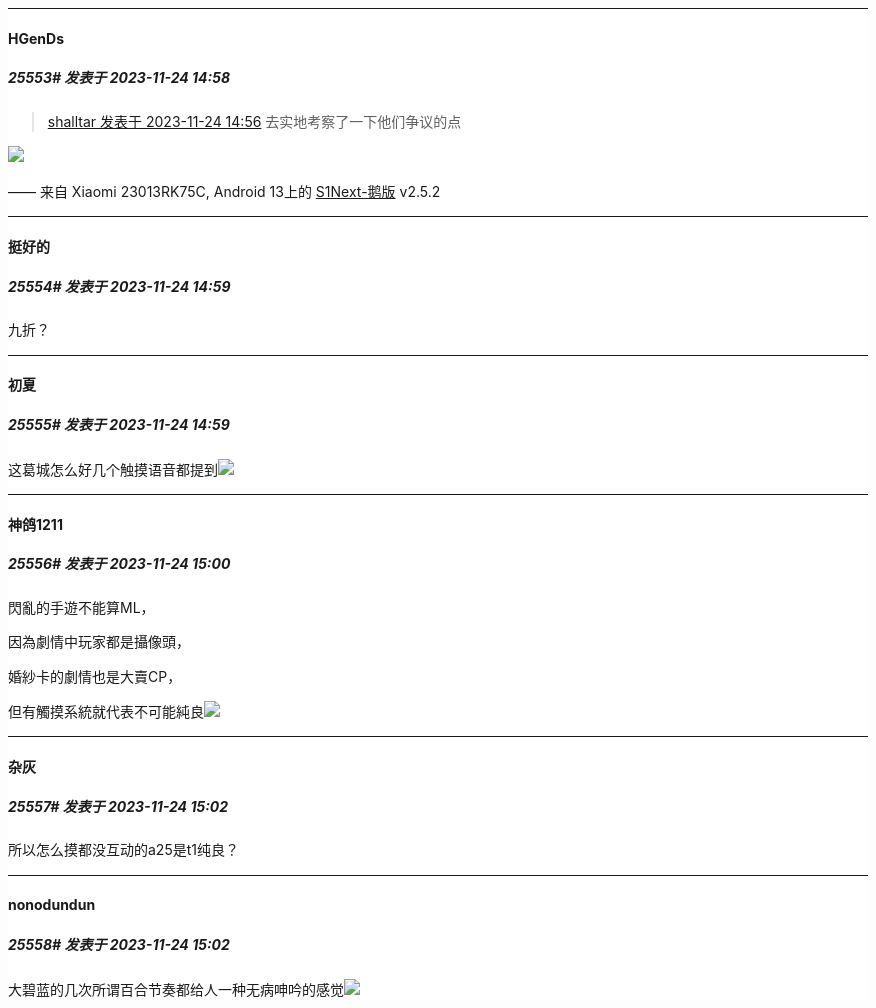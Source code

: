 *****

####  HGenDs  
##### 25553#       发表于 2023-11-24 14:58

<blockquote><a href="httphttps://bbs.saraba1st.com/2b/forum.php?mod=redirect&amp;goto=findpost&amp;pid=63128510&amp;ptid=2157296" target="_blank">shalltar 发表于 2023-11-24 14:56</a>
去实地考察了一下他们争议的点</blockquote>
<img src="https://static.saraba1st.com/image/smiley/face2017/169.gif" referrerpolicy="no-referrer">

—— 来自 Xiaomi 23013RK75C, Android 13上的 [S1Next-鹅版](https://github.com/ykrank/S1-Next/releases) v2.5.2

*****

####  挺好的  
##### 25554#       发表于 2023-11-24 14:59

九折？

*****

####  初夏  
##### 25555#       发表于 2023-11-24 14:59

这葛城怎么好几个触摸语音都提到<img src="https://static.saraba1st.com/image/smiley/face2017/076.png" referrerpolicy="no-referrer">

*****

####  神鸽1211  
##### 25556#       发表于 2023-11-24 15:00

閃亂的手遊不能算ML，

因為劇情中玩家都是攝像頭，

婚紗卡的劇情也是大賣CP，

但有觸摸系統就代表不可能純良<img src="https://static.saraba1st.com/image/smiley/face2017/037.png" referrerpolicy="no-referrer">

*****

####  杂灰  
##### 25557#       发表于 2023-11-24 15:02

所以怎么摸都没互动的a25是t1纯良？

*****

####  nonodundun  
##### 25558#       发表于 2023-11-24 15:02

大碧蓝的几次所谓百合节奏都给人一种无病呻吟的感觉<img src="https://static.saraba1st.com/image/smiley/face2017/067.png" referrerpolicy="no-referrer">
